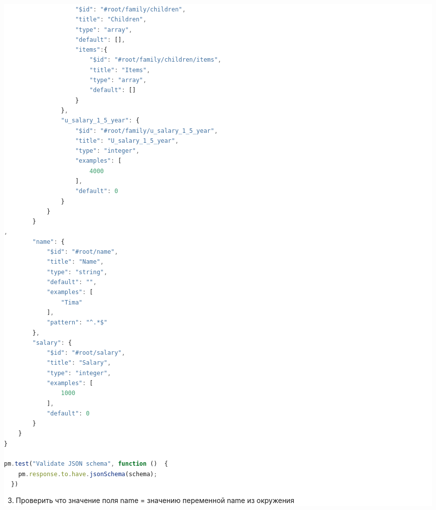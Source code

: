 ```js
					"$id": "#root/family/children", 
					"title": "Children", 
					"type": "array",
					"default": [],
					"items":{
						"$id": "#root/family/children/items", 
						"title": "Items", 
						"type": "array",
						"default": []
					}
				},
				"u_salary_1_5_year": {
					"$id": "#root/family/u_salary_1_5_year", 
					"title": "U_salary_1_5_year", 
					"type": "integer",
					"examples": [
						4000
					],
					"default": 0
				}
			}
		}
,
		"name": {
			"$id": "#root/name", 
			"title": "Name", 
			"type": "string",
			"default": "",
			"examples": [
				"Tima"
			],
			"pattern": "^.*$"
		},
		"salary": {
			"$id": "#root/salary", 
			"title": "Salary", 
			"type": "integer",
			"examples": [
				1000
			],
			"default": 0
		}
	}
}

pm.test("Validate JSON schema", function ()  {
    pm.response.to.have.jsonSchema(schema);
  })
```
3. Проверить что значение поля name = значению переменной name из окружения
